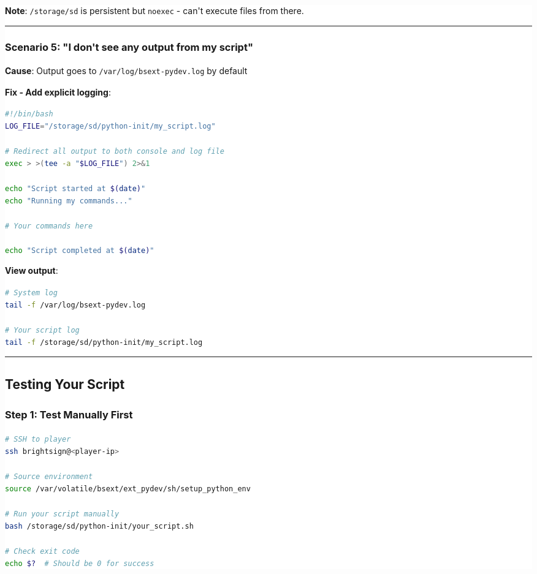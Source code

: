 **Note**: `/storage/sd` is persistent but `noexec` - can't execute files from there.

---

### Scenario 5: "I don't see any output from my script"

**Cause**: Output goes to `/var/log/bsext-pydev.log` by default

**Fix - Add explicit logging**:

```bash
#!/bin/bash
LOG_FILE="/storage/sd/python-init/my_script.log"

# Redirect all output to both console and log file
exec > >(tee -a "$LOG_FILE") 2>&1

echo "Script started at $(date)"
echo "Running my commands..."

# Your commands here

echo "Script completed at $(date)"
```

**View output**:

```bash
# System log
tail -f /var/log/bsext-pydev.log

# Your script log
tail -f /storage/sd/python-init/my_script.log
```

---

## Testing Your Script

### Step 1: Test Manually First

```bash
# SSH to player
ssh brightsign@<player-ip>

# Source environment
source /var/volatile/bsext/ext_pydev/sh/setup_python_env

# Run your script manually
bash /storage/sd/python-init/your_script.sh

# Check exit code
echo $?  # Should be 0 for success
```
